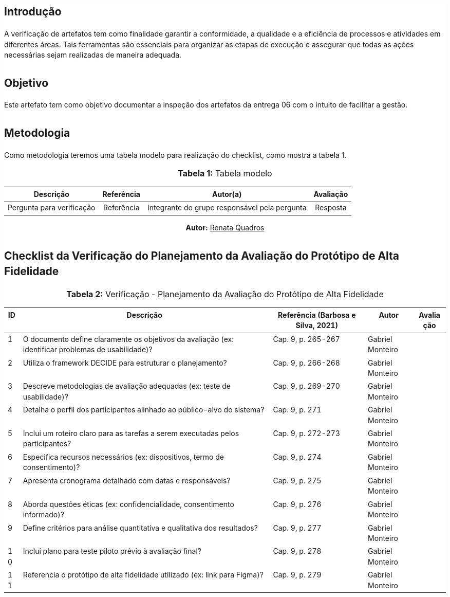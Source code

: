 ## Introdução
A verificação de artefatos tem como finalidade garantir a conformidade, a qualidade e a eficiência de processos e atividades em diferentes áreas. Tais ferramentas são essenciais para organizar as etapas de execução e assegurar que todas as ações necessárias sejam realizadas de maneira adequada. 

## Objetivo
Este artefato tem como objetivo documentar a inspeção dos artefatos da entrega 06 com o intuito de facilitar a gestão. 

## Metodologia
Como metodologia teremos uma tabela modelo para realização do checklist, como mostra a tabela 1. 

<center>
<font size="3"><b>Tabela 1:</b> Tabela modelo </font>

| Descrição | Referência | Autor(a) | Avaliação |
|:---------:|:---------:|:-----------:|:-------:|
| Pergunta para verificação | Referência | Integrante do grupo responsável pela pergunta | Resposta |

<p align="center"><b>Autor:</b> <a href="https://github.com/Renatinha28">Renata Quadros</a></p> 
</center>

## Checklist da Verificação do Planejamento da Avaliação do Protótipo de Alta Fidelidade

<center>
<font size="3"><b>Tabela 2:</b> Verificação - Planejamento da Avaliação do Protótipo de Alta Fidelidade</font>

| ID | Descrição                                                                                     | Referência (Barbosa e Silva, 2021)      | Autor            | Avaliação |
|----|-----------------------------------------------------------------------------------------------|-----------------------------------------|------------------|-----------|
| 1  | O documento define claramente os objetivos da avaliação (ex: identificar problemas de usabilidade)? | Cap. 9, p. 265-267                     | Gabriel Monteiro |           |
| 2  | Utiliza o framework DECIDE para estruturar o planejamento?                                      | Cap. 9, p. 266-268                     | Gabriel Monteiro |           |
| 3  | Descreve metodologias de avaliação adequadas (ex: teste de usabilidade)?                       | Cap. 9, p. 269-270                     | Gabriel Monteiro |           |
| 4  | Detalha o perfil dos participantes alinhado ao público-alvo do sistema?                       | Cap. 9, p. 271                         | Gabriel Monteiro |           |
| 5  | Inclui um roteiro claro para as tarefas a serem executadas pelos participantes?               | Cap. 9, p. 272-273                     | Gabriel Monteiro |           |
| 6  | Especifica recursos necessários (ex: dispositivos, termo de consentimento)?                    | Cap. 9, p. 274                         | Gabriel Monteiro |           |
| 7  | Apresenta cronograma detalhado com datas e responsáveis?                                       | Cap. 9, p. 275                         | Gabriel Monteiro |           |
| 8  | Aborda questões éticas (ex: confidencialidade, consentimento informado)?                      | Cap. 9, p. 276                         | Gabriel Monteiro |           |
| 9  | Define critérios para análise quantitativa e qualitativa dos resultados?                       | Cap. 9, p. 277                         | Gabriel Monteiro |           |
| 10 | Inclui plano para teste piloto prévio à avaliação final?                                        | Cap. 9, p. 278                         | Gabriel Monteiro |           |
| 11 | Referencia o protótipo de alta fidelidade utilizado (ex: link para Figma)?                     | Cap. 9, p. 279                         | Gabriel Monteiro |           |
